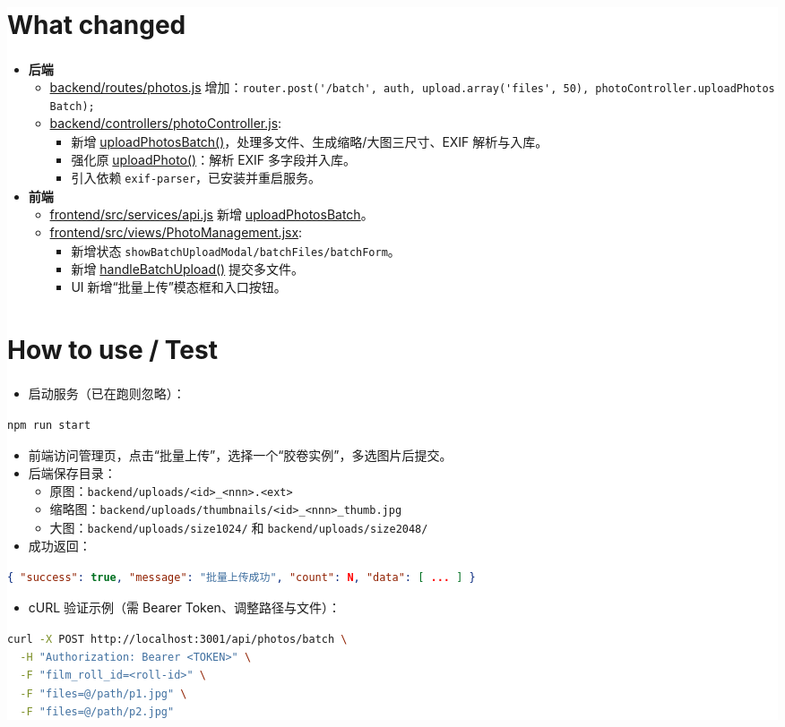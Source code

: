 # What changed

- **后端**
  - [backend/routes/photos.js](cci:7://file:///Users/harvie/Library/CloudStorage/OneDrive-%E4%B8%AA%E4%BA%BA/%E9%99%84%E4%BB%B6/FilmTrip/backend/routes/photos.js:0:0-0:0) 增加：`router.post('/batch', auth, upload.array('files', 50), photoController.uploadPhotosBatch);`
  - [backend/controllers/photoController.js](cci:7://file:///Users/harvie/Library/CloudStorage/OneDrive-%E4%B8%AA%E4%BA%BA/%E9%99%84%E4%BB%B6/FilmTrip/backend/controllers/photoController.js:0:0-0:0):
    - 新增 [uploadPhotosBatch()](cci:1://file:///Users/harvie/Library/CloudStorage/OneDrive-%E4%B8%AA%E4%BA%BA/%E9%99%84%E4%BB%B6/FilmTrip/backend/controllers/photoController.js:74:0-179:2)，处理多文件、生成缩略/大图三尺寸、EXIF 解析与入库。
    - 强化原 [uploadPhoto()](cci:1://file:///Users/harvie/Library/CloudStorage/OneDrive-%E4%B8%AA%E4%BA%BA/%E9%99%84%E4%BB%B6/FilmTrip/backend/controllers/photoController.js:326:0-521:2)：解析 EXIF 多字段并入库。
    - 引入依赖 `exif-parser`，已安装并重启服务。
- **前端**
  - [frontend/src/services/api.js](cci:7://file:///Users/harvie/Library/CloudStorage/OneDrive-%E4%B8%AA%E4%BA%BA/%E9%99%84%E4%BB%B6/FilmTrip/frontend/src/services/api.js:0:0-0:0) 新增 [uploadPhotosBatch](cci:1://file:///Users/harvie/Library/CloudStorage/OneDrive-%E4%B8%AA%E4%BA%BA/%E9%99%84%E4%BB%B6/FilmTrip/backend/controllers/photoController.js:74:0-179:2)。
  - [frontend/src/views/PhotoManagement.jsx](cci:7://file:///Users/harvie/Library/CloudStorage/OneDrive-%E4%B8%AA%E4%BA%BA/%E9%99%84%E4%BB%B6/FilmTrip/frontend/src/views/PhotoManagement.jsx:0:0-0:0):
    - 新增状态 `showBatchUploadModal/batchFiles/batchForm`。
    - 新增 [handleBatchUpload()](cci:1://file:///Users/harvie/Library/CloudStorage/OneDrive-%E4%B8%AA%E4%BA%BA/%E9%99%84%E4%BB%B6/FilmTrip/frontend/src/views/PhotoManagement.jsx:83:2-108:4) 提交多文件。
    - UI 新增“批量上传”模态框和入口按钮。

# How to use / Test

- 启动服务（已在跑则忽略）：
```bash
npm run start
```
- 前端访问管理页，点击“批量上传”，选择一个“胶卷实例”，多选图片后提交。
- 后端保存目录：
  - 原图：`backend/uploads/<id>_<nnn>.<ext>`
  - 缩略图：`backend/uploads/thumbnails/<id>_<nnn>_thumb.jpg`
  - 大图：`backend/uploads/size1024/` 和 `backend/uploads/size2048/`
- 成功返回：
```json
{ "success": true, "message": "批量上传成功", "count": N, "data": [ ... ] }
```

- cURL 验证示例（需 Bearer Token、调整路径与文件）：
```bash
curl -X POST http://localhost:3001/api/photos/batch \
  -H "Authorization: Bearer <TOKEN>" \
  -F "film_roll_id=<roll-id>" \
  -F "files=@/path/p1.jpg" \
  -F "files=@/path/p2.jpg"
```
